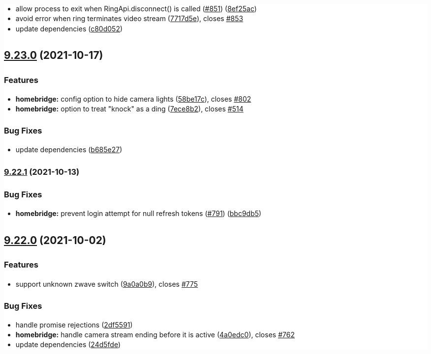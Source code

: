 - allow process to exit when RingApi.disconnect() is called ([#851](https://github.com/dgreif/ring/issues/851)) ([8ef25ac](https://github.com/dgreif/ring/commit/8ef25acca66c533873b7fd43c7c899e34b4a7617))
- avoid error when ring terminates video stream ([7717d5e](https://github.com/dgreif/ring/commit/7717d5eaa40afed3d34f0e8e6eea1402e21afef7)), closes [#853](https://github.com/dgreif/ring/issues/853)
- update dependencies ([c80d052](https://github.com/dgreif/ring/commit/c80d052f9eaf4c0a50a495166177daa40299ffa7))

## [9.23.0](https://github.com/dgreif/ring/compare/v9.22.1...v9.23.0) (2021-10-17)

### Features

- **homebridge:** config option to hide camera lights ([58be17c](https://github.com/dgreif/ring/commit/58be17cfee524bfb158566e59d60438e9b6f0f5d)), closes [#802](https://github.com/dgreif/ring/issues/802)
- **homebridge:** option to treat "knock" as a ding ([7ece8b2](https://github.com/dgreif/ring/commit/7ece8b25314ef403a6c2bab6a28476a3b7229507)), closes [#514](https://github.com/dgreif/ring/issues/514)

### Bug Fixes

- update dependencies ([b685e27](https://github.com/dgreif/ring/commit/b685e27e952a94635a277848821ebfa640d50ee2))

### [9.22.1](https://github.com/dgreif/ring/compare/v9.22.0...v9.22.1) (2021-10-13)

### Bug Fixes

- **homebridge:** prevent login attempt for null refresh tokens ([#791](https://github.com/dgreif/ring/issues/791)) ([bbc9db5](https://github.com/dgreif/ring/commit/bbc9db5578f9b3ed2af49256c8581fef5af8e134))

## [9.22.0](https://github.com/dgreif/ring/compare/v9.21.2...v9.22.0) (2021-10-02)

### Features

- support unknown zwave switch ([9a0a0b9](https://github.com/dgreif/ring/commit/9a0a0b9a3518e2ab9ec732d61fc1102a4e3b9458)), closes [#775](https://github.com/dgreif/ring/issues/775)

### Bug Fixes

- handle promise rejections ([2df5591](https://github.com/dgreif/ring/commit/2df559128fbaeda7de6a64fa7029c86a08b26633))
- **homebridge:** handle camera stream ending before it is active ([4a0edc0](https://github.com/dgreif/ring/commit/4a0edc031fa6093ec0fa873f04479efa98307bc1)), closes [#762](https://github.com/dgreif/ring/issues/762)
- update dependencies ([24d5fde](https://github.com/dgreif/ring/commit/24d5fde5f456fa9bb3191c0dc8fa2b483a7ee310))
